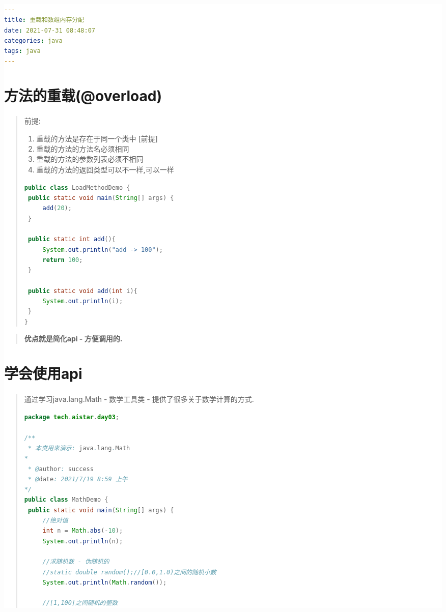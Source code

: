 ```yaml
---
title: 重载和数组内存分配
date: 2021-07-31 08:48:07
categories: java
tags: java
---
```


# 方法的重载(@overload)

> 前提:
>
> 1. 重载的方法是存在于同一个类中 [前提]
> 2. 重载的方法的方法名必须相同
> 3. 重载的方法的参数列表必须不相同
> 4. 重载的方法的返回类型可以不一样,可以一样
>
> ```java
> public class LoadMethodDemo {
>  public static void main(String[] args) {
>      add(20);
>  }
> 
>  public static int add(){
>      System.out.println("add -> 100");
>      return 100;
>  }
> 
>  public static void add(int i){
>      System.out.println(i);
>  }
> }
> ```

> **优点就是简化api - 方便调用的.**



# 学会使用api

> 通过学习java.lang.Math - 数学工具类 - 提供了很多关于数学计算的方式.
>
> ```java
> package tech.aistar.day03;
> 
> /**
>  * 本类用来演示: java.lang.Math
> *
>  * @author: success
>  * @date: 2021/7/19 8:59 上午
> */
> public class MathDemo {
>  public static void main(String[] args) {
>      //绝对值
>      int n = Math.abs(-10);
>      System.out.println(n);
> 
>      //求随机数 - 伪随机的
>      //static double random();//[0.0,1.0)之间的随机小数
>      System.out.println(Math.random());
> 
>      //[1,100]之间随机的整数